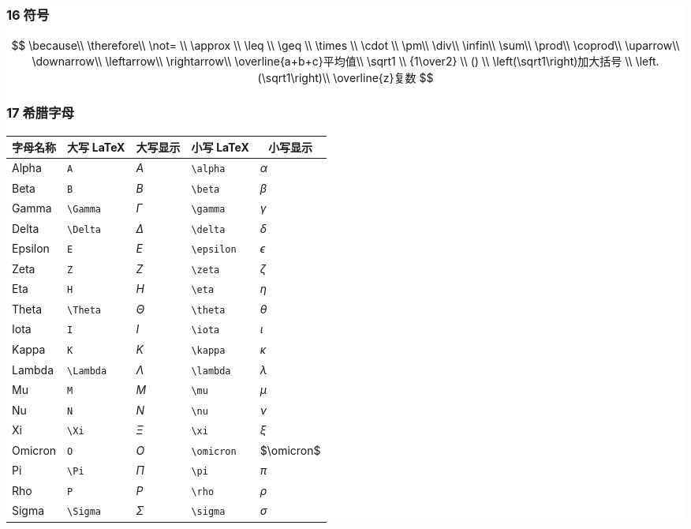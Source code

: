 ### 16 符号
$$
\because\\
\therefore\\
\not= \\
\approx \\
\leq \\
\geq \\
\times \\
\cdot \\
\pm\\
\div\\
\infin\\
\sum\\
\prod\\
\coprod\\
\uparrow\\
\downarrow\\
\leftarrow\\
\rightarrow\\
\overline{a+b+c}平均值\\
\sqrt1 \\
{1\over2} \\
() \\
\left(\sqrt1\right)加大括号 \\
\left.(\sqrt1\right)\\
\overline{z}复数
$$

### 17 希腊字母
| 字母名称| 大写 LaTeX | 大写显示 | 小写 LaTeX | 小写显示|
|----------------|------------|----------|------------|--------------|
| Alpha| `A`| $A$| `\alpha`| $\alpha$|
| Beta| `B`| $B$| `\beta`| $\beta$|
| Gamma| `\Gamma`| $\Gamma$ | `\gamma`| $\gamma$|
| Delta| `\Delta`| $\Delta$ | `\delta`| $\delta$|
| Epsilon| `E`| $E$| `\epsilon` | $\epsilon$|
| Zeta| `Z`| $Z$| `\zeta`| $\zeta$|
| Eta| `H`| $H$| `\eta`| $\eta$|
| Theta| `\Theta`| $\Theta$ | `\theta`| $\theta$|
| Iota| `I`| $I$| `\iota`| $\iota$|
| Kappa| `K`| $K$| `\kappa`| $\kappa$|
| Lambda| `\Lambda`| $\Lambda$| `\lambda`| $\lambda$|
| Mu| `M`| $M$| `\mu`| $\mu$|
| Nu| `N`| $N$| `\nu`| $\nu$|
| Xi| `\Xi`| $\Xi$| `\xi`| $\xi$|
| Omicron| `O`| $O$| `\omicron` | $\omicron$|
| Pi| `\Pi`| $\Pi$| `\pi`| $\pi$|
| Rho| `P`| $P$| `\rho`| $\rho$|
| Sigma| `\Sigma`| $\Sigma$ | `\sigma`| $\sigma$|